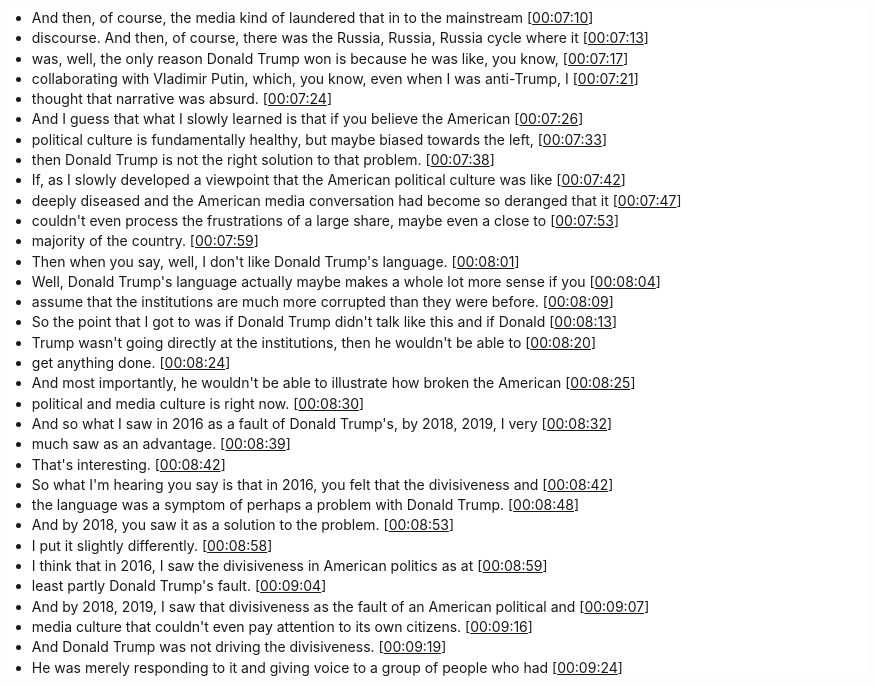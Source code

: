 *  And then, of course, the media kind of laundered that in to the mainstream [[00:07:10](https://www.youtube.com/watch?v=LngsF2T8Ci0&t=430.2s)]
*  discourse. And then, of course, there was the Russia, Russia, Russia cycle where it [[00:07:13](https://www.youtube.com/watch?v=LngsF2T8Ci0&t=433.44s)]
*  was, well, the only reason Donald Trump won is because he was like, you know, [[00:07:17](https://www.youtube.com/watch?v=LngsF2T8Ci0&t=437.0s)]
*  collaborating with Vladimir Putin, which, you know, even when I was anti-Trump, I [[00:07:21](https://www.youtube.com/watch?v=LngsF2T8Ci0&t=441.24s)]
*  thought that narrative was absurd. [[00:07:24](https://www.youtube.com/watch?v=LngsF2T8Ci0&t=444.91999999999996s)]
*  And I guess that what I slowly learned is that if you believe the American [[00:07:26](https://www.youtube.com/watch?v=LngsF2T8Ci0&t=446.88s)]
*  political culture is fundamentally healthy, but maybe biased towards the left, [[00:07:33](https://www.youtube.com/watch?v=LngsF2T8Ci0&t=453.28s)]
*  then Donald Trump is not the right solution to that problem. [[00:07:38](https://www.youtube.com/watch?v=LngsF2T8Ci0&t=458.32s)]
*  If, as I slowly developed a viewpoint that the American political culture was like [[00:07:42](https://www.youtube.com/watch?v=LngsF2T8Ci0&t=462.2s)]
*  deeply diseased and the American media conversation had become so deranged that it [[00:07:47](https://www.youtube.com/watch?v=LngsF2T8Ci0&t=467.96s)]
*  couldn't even process the frustrations of a large share, maybe even a close to [[00:07:53](https://www.youtube.com/watch?v=LngsF2T8Ci0&t=473.96s)]
*  majority of the country. [[00:07:59](https://www.youtube.com/watch?v=LngsF2T8Ci0&t=479.71999999999997s)]
*  Then when you say, well, I don't like Donald Trump's language. [[00:08:01](https://www.youtube.com/watch?v=LngsF2T8Ci0&t=481.47999999999996s)]
*  Well, Donald Trump's language actually maybe makes a whole lot more sense if you [[00:08:04](https://www.youtube.com/watch?v=LngsF2T8Ci0&t=484.84s)]
*  assume that the institutions are much more corrupted than they were before. [[00:08:09](https://www.youtube.com/watch?v=LngsF2T8Ci0&t=489.15999999999997s)]
*  So the point that I got to was if Donald Trump didn't talk like this and if Donald [[00:08:13](https://www.youtube.com/watch?v=LngsF2T8Ci0&t=493.59999999999997s)]
*  Trump wasn't going directly at the institutions, then he wouldn't be able to [[00:08:20](https://www.youtube.com/watch?v=LngsF2T8Ci0&t=500.08s)]
*  get anything done. [[00:08:24](https://www.youtube.com/watch?v=LngsF2T8Ci0&t=504.24s)]
*  And most importantly, he wouldn't be able to illustrate how broken the American [[00:08:25](https://www.youtube.com/watch?v=LngsF2T8Ci0&t=505.76s)]
*  political and media culture is right now. [[00:08:30](https://www.youtube.com/watch?v=LngsF2T8Ci0&t=510.04s)]
*  And so what I saw in 2016 as a fault of Donald Trump's, by 2018, 2019, I very [[00:08:32](https://www.youtube.com/watch?v=LngsF2T8Ci0&t=512.5600000000001s)]
*  much saw as an advantage. [[00:08:39](https://www.youtube.com/watch?v=LngsF2T8Ci0&t=519.5600000000001s)]
*  That's interesting. [[00:08:42](https://www.youtube.com/watch?v=LngsF2T8Ci0&t=522.04s)]
*  So what I'm hearing you say is that in 2016, you felt that the divisiveness and [[00:08:42](https://www.youtube.com/watch?v=LngsF2T8Ci0&t=522.5600000000001s)]
*  the language was a symptom of perhaps a problem with Donald Trump. [[00:08:48](https://www.youtube.com/watch?v=LngsF2T8Ci0&t=528.2s)]
*  And by 2018, you saw it as a solution to the problem. [[00:08:53](https://www.youtube.com/watch?v=LngsF2T8Ci0&t=533.72s)]
*  I put it slightly differently. [[00:08:58](https://www.youtube.com/watch?v=LngsF2T8Ci0&t=538.04s)]
*  I think that in 2016, I saw the divisiveness in American politics as at [[00:08:59](https://www.youtube.com/watch?v=LngsF2T8Ci0&t=539.5600000000001s)]
*  least partly Donald Trump's fault. [[00:09:04](https://www.youtube.com/watch?v=LngsF2T8Ci0&t=544.84s)]
*  And by 2018, 2019, I saw that divisiveness as the fault of an American political and [[00:09:07](https://www.youtube.com/watch?v=LngsF2T8Ci0&t=547.6800000000001s)]
*  media culture that couldn't even pay attention to its own citizens. [[00:09:16](https://www.youtube.com/watch?v=LngsF2T8Ci0&t=556.44s)]
*  And Donald Trump was not driving the divisiveness. [[00:09:19](https://www.youtube.com/watch?v=LngsF2T8Ci0&t=559.84s)]
*  He was merely responding to it and giving voice to a group of people who had [[00:09:24](https://www.youtube.com/watch?v=LngsF2T8Ci0&t=564.6s)]